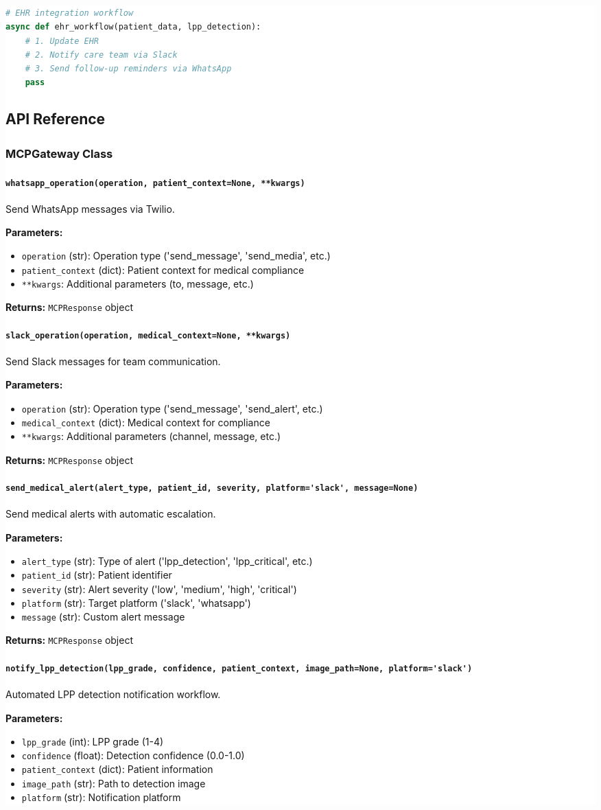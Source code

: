 ```python
# EHR integration workflow
async def ehr_workflow(patient_data, lpp_detection):
    # 1. Update EHR
    # 2. Notify care team via Slack
    # 3. Send follow-up reminders via WhatsApp
    pass
```

## API Reference

### MCPGateway Class

#### `whatsapp_operation(operation, patient_context=None, **kwargs)`
Send WhatsApp messages via Twilio.

**Parameters:**
- `operation` (str): Operation type ('send_message', 'send_media', etc.)
- `patient_context` (dict): Patient context for medical compliance
- `**kwargs`: Additional parameters (to, message, etc.)

**Returns:** `MCPResponse` object

#### `slack_operation(operation, medical_context=None, **kwargs)`
Send Slack messages for team communication.

**Parameters:**
- `operation` (str): Operation type ('send_message', 'send_alert', etc.)
- `medical_context` (dict): Medical context for compliance
- `**kwargs`: Additional parameters (channel, message, etc.)

**Returns:** `MCPResponse` object

#### `send_medical_alert(alert_type, patient_id, severity, platform='slack', message=None)`
Send medical alerts with automatic escalation.

**Parameters:**
- `alert_type` (str): Type of alert ('lpp_detection', 'lpp_critical', etc.)
- `patient_id` (str): Patient identifier
- `severity` (str): Alert severity ('low', 'medium', 'high', 'critical')
- `platform` (str): Target platform ('slack', 'whatsapp')
- `message` (str): Custom alert message

**Returns:** `MCPResponse` object

#### `notify_lpp_detection(lpp_grade, confidence, patient_context, image_path=None, platform='slack')`
Automated LPP detection notification workflow.

**Parameters:**
- `lpp_grade` (int): LPP grade (1-4)
- `confidence` (float): Detection confidence (0.0-1.0)
- `patient_context` (dict): Patient information
- `image_path` (str): Path to detection image
- `platform` (str): Notification platform
